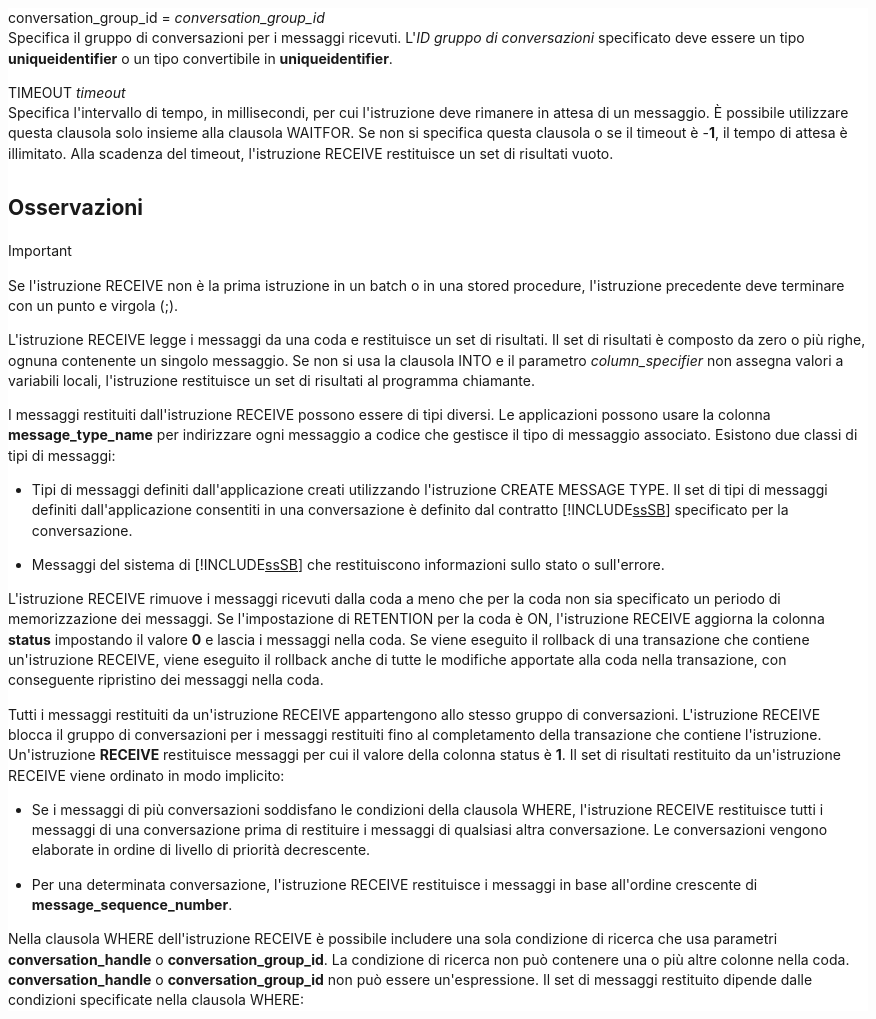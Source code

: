  conversation_group_id = *conversation_group_id*  
 Specifica il gruppo di conversazioni per i messaggi ricevuti. L'*ID gruppo di conversazioni* specificato deve essere un tipo **uniqueidentifier** o un tipo convertibile in **uniqueidentifier**.  
  
 TIMEOUT *timeout*  
 Specifica l'intervallo di tempo, in millisecondi, per cui l'istruzione deve rimanere in attesa di un messaggio. È possibile utilizzare questa clausola solo insieme alla clausola WAITFOR. Se non si specifica questa clausola o se il timeout è -**1**, il tempo di attesa è illimitato. Alla scadenza del timeout, l'istruzione RECEIVE restituisce un set di risultati vuoto.  
  
## <a name="remarks"></a>Osservazioni  
  
> [!IMPORTANT]  
>  Se l'istruzione RECEIVE non è la prima istruzione in un batch o in una stored procedure, l'istruzione precedente deve terminare con un punto e virgola (;).  
  
 L'istruzione RECEIVE legge i messaggi da una coda e restituisce un set di risultati. Il set di risultati è composto da zero o più righe, ognuna contenente un singolo messaggio. Se non si usa la clausola INTO e il parametro *column_specifier* non assegna valori a variabili locali, l'istruzione restituisce un set di risultati al programma chiamante.  
  
 I messaggi restituiti dall'istruzione RECEIVE possono essere di tipi diversi. Le applicazioni possono usare la colonna **message_type_name** per indirizzare ogni messaggio a codice che gestisce il tipo di messaggio associato. Esistono due classi di tipi di messaggi:  
  
-   Tipi di messaggi definiti dall'applicazione creati utilizzando l'istruzione CREATE MESSAGE TYPE. Il set di tipi di messaggi definiti dall'applicazione consentiti in una conversazione è definito dal contratto [!INCLUDE[ssSB](../../includes/sssb-md.md)] specificato per la conversazione.  
  
-   Messaggi del sistema di [!INCLUDE[ssSB](../../includes/sssb-md.md)] che restituiscono informazioni sullo stato o sull'errore.  
  
 L'istruzione RECEIVE rimuove i messaggi ricevuti dalla coda a meno che per la coda non sia specificato un periodo di memorizzazione dei messaggi. Se l'impostazione di RETENTION per la coda è ON, l'istruzione RECEIVE aggiorna la colonna **status** impostando il valore **0** e lascia i messaggi nella coda. Se viene eseguito il rollback di una transazione che contiene un'istruzione RECEIVE, viene eseguito il rollback anche di tutte le modifiche apportate alla coda nella transazione, con conseguente ripristino dei messaggi nella coda.  
  
 Tutti i messaggi restituiti da un'istruzione RECEIVE appartengono allo stesso gruppo di conversazioni. L'istruzione RECEIVE blocca il gruppo di conversazioni per i messaggi restituiti fino al completamento della transazione che contiene l'istruzione. Un'istruzione **RECEIVE** restituisce messaggi per cui il valore della colonna status è **1**. Il set di risultati restituito da un'istruzione RECEIVE viene ordinato in modo implicito:  
  
-   Se i messaggi di più conversazioni soddisfano le condizioni della clausola WHERE, l'istruzione RECEIVE restituisce tutti i messaggi di una conversazione prima di restituire i messaggi di qualsiasi altra conversazione. Le conversazioni vengono elaborate in ordine di livello di priorità decrescente.  
  
-   Per una determinata conversazione, l'istruzione RECEIVE restituisce i messaggi in base all'ordine crescente di **message_sequence_number**.  
  
 Nella clausola WHERE dell'istruzione RECEIVE è possibile includere una sola condizione di ricerca che usa parametri **conversation_handle** o **conversation_group_id**. La condizione di ricerca non può contenere una o più altre colonne nella coda. **conversation_handle** o **conversation_group_id** non può essere un'espressione. Il set di messaggi restituito dipende dalle condizioni specificate nella clausola WHERE:  
  